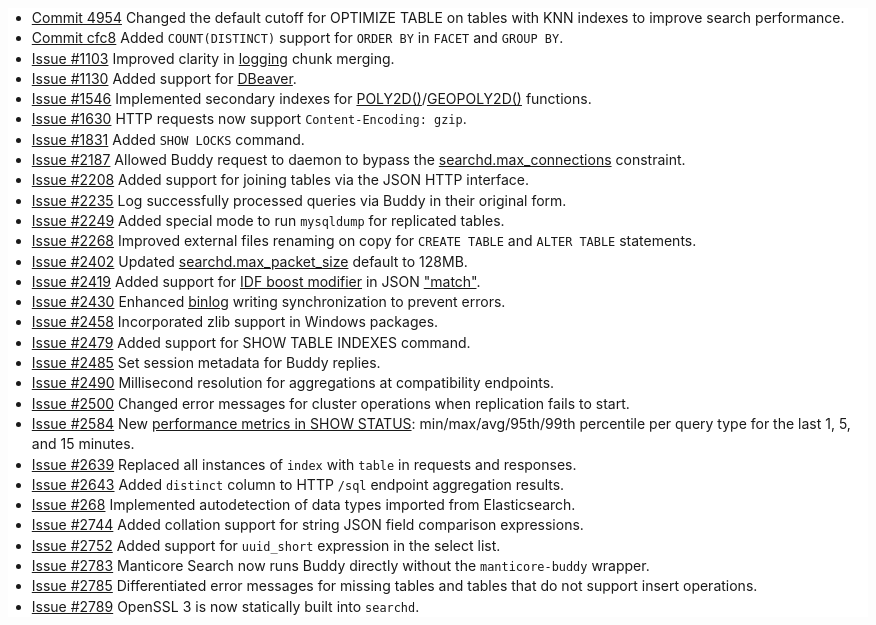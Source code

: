 * [Commit 4954](https://github.com/manticoresoftware/manticoresearch/commit/4954b5de7341a29902a9b8fbb9a040f7942c77c4) Changed the default cutoff for OPTIMIZE TABLE on tables with KNN indexes to improve search performance.
* [Commit cfc8](https://github.com/manticoresoftware/manticoresearch/commit/cfc87ecb6e33a8163c2235243b6b40e699dbf526) Added `COUNT(DISTINCT)` support for `ORDER BY` in `FACET` and `GROUP BY`.
* [Issue #1103](https://github.com/manticoresoftware/manticoresearch/issues/1103) Improved clarity in [logging](Logging/Server_logging.md#Server-logging) chunk merging.
* [Issue #1130](https://github.com/manticoresoftware/manticoresearch/issues/1130) Added support for [DBeaver](Integration/DBeaver.md).
* [Issue #1546](https://github.com/manticoresoftware/manticoresearch/issues/1546) Implemented secondary indexes for [POLY2D()](Functions/Geo_spatial_functions.md#POLY2D%28%29)/[GEOPOLY2D()](Functions/Geo_spatial_functions.md#GEOPOLY2D%28%29) functions.
* [Issue #1630](https://github.com/manticoresoftware/manticoresearch/issues/1630) HTTP requests now support `Content-Encoding: gzip`.
* [Issue #1831](https://github.com/manticoresoftware/manticoresearch/issues/1831) Added `SHOW LOCKS` command.
* [Issue #2187](https://github.com/manticoresoftware/manticoresearch/issues/2197) Allowed Buddy request to daemon to bypass the [searchd.max_connections](Server_settings/Searchd.md#max_connections) constraint.
* [Issue #2208](https://github.com/manticoresoftware/manticoresearch/issues/2208) Added support for joining tables via the JSON HTTP interface.
* [Issue #2235](https://github.com/manticoresoftware/manticoresearch/issues/2235) Log successfully processed queries via Buddy in their original form.
* [Issue #2249](https://github.com/manticoresoftware/manticoresearch/issues/2249) Added special mode to run `mysqldump` for replicated tables.
* [Issue #2268](https://github.com/manticoresoftware/manticoresearch/issues/2268) Improved external files renaming on copy for `CREATE TABLE` and `ALTER TABLE` statements.
* [Issue #2402](https://github.com/manticoresoftware/manticoresearch/issues/2402) Updated [searchd.max_packet_size](Server_settings/Searchd.md#max_packet_size) default to 128MB.
* [Issue #2419](https://github.com/manticoresoftware/manticoresearch/issues/2419) Added support for [IDF boost modifier](Searching/Full_text_matching/Operators.md#IDF-boost-modifier) in JSON ["match"](Searching/Full_text_matching/Basic_usage.md#match).
* [Issue #2430](https://github.com/manticoresoftware/manticoresearch/issues/2430) Enhanced [binlog](Logging/Binary_logging.md#Binary-logging) writing synchronization to prevent errors.
* [Issue #2458](https://github.com/manticoresoftware/manticoresearch/issues/2458) Incorporated zlib support in Windows packages.
* [Issue #2479](https://github.com/manticoresoftware/manticoresearch/issues/2479) Added support for SHOW TABLE INDEXES command.
* [Issue #2485](https://github.com/manticoresoftware/manticoresearch/issues/2485) Set session metadata for Buddy replies.
* [Issue #2490](https://github.com/manticoresoftware/manticoresearch/issues/2490) Millisecond resolution for aggregations at compatibility endpoints.
* [Issue #2500](https://github.com/manticoresoftware/manticoresearch/issues/2500) Changed error messages for cluster operations when replication fails to start.
* [Issue #2584](https://github.com/manticoresoftware/manticoresearch/pull/2584) New [performance metrics in SHOW STATUS](Node_info_and_management/Node_status.md#Query-Time-Statistics): min/max/avg/95th/99th percentile per query type for the last 1, 5, and 15 minutes.
* [Issue #2639](https://github.com/manticoresoftware/manticoresearch/pull/2639) Replaced all instances of `index` with `table` in requests and responses.
* [Issue #2643](https://github.com/manticoresoftware/manticoresearch/issues/2643) Added `distinct` column to HTTP `/sql` endpoint aggregation results.
* [Issue #268](https://github.com/manticoresoftware/manticoresearch-buddy/issues/268) Implemented autodetection of data types imported from Elasticsearch.
* [Issue #2744](https://github.com/manticoresoftware/manticoresearch/issues/2744) Added collation support for string JSON field comparison expressions.
* [Issue #2752](https://github.com/manticoresoftware/manticoresearch/issues/2752) Added support for `uuid_short` expression in the select list.
* [Issue #2783](https://github.com/manticoresoftware/manticoresearch/issues/2783) Manticore Search now runs Buddy directly without the `manticore-buddy` wrapper.
* [Issue #2785](https://github.com/manticoresoftware/manticoresearch/issues/2785) Differentiated error messages for missing tables and tables that do not support insert operations.
* [Issue #2789](https://github.com/manticoresoftware/manticoresearch/issues/2789) OpenSSL 3 is now statically built into `searchd`.